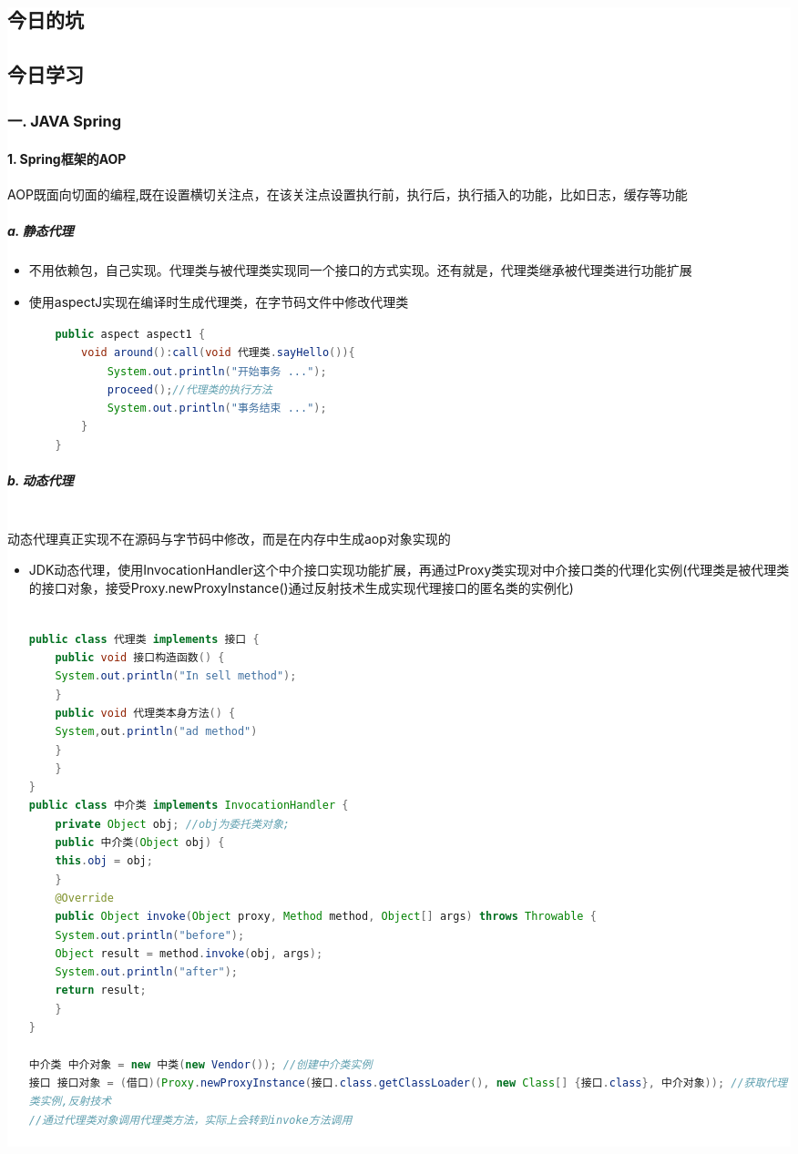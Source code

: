 ## 今日的坑
## 今日学习
### 一. JAVA Spring
#### 1. Spring框架的AOP
AOP既面向切面的编程,既在设置横切关注点，在该关注点设置执行前，执行后，执行插入的功能，比如日志，缓存等功能
##### a. 静态代理
- 不用依赖包，自己实现。代理类与被代理类实现同一个接口的方式实现。还有就是，代理类继承被代理类进行功能扩展
- 使用aspectJ实现在编译时生成代理类，在字节码文件中修改代理类
    
    ```java
        public aspect aspect1 {
            void around():call(void 代理类.sayHello()){
                System.out.println("开始事务 ...");
                proceed();//代理类的执行方法
                System.out.println("事务结束 ...");
            }
        }
    ```
##### b. 动态代理
<br>动态代理真正实现不在源码与字节码中修改，而是在内存中生成aop对象实现的
- JDK动态代理，使用InvocationHandler这个中介接口实现功能扩展，再通过Proxy类实现对中介接口类的代理化实例(代理类是被代理类的接口对象，接受Proxy.newProxyInstance()通过反射技术生成实现代理接口的匿名类的实例化)

    ```java

    public class 代理类 implements 接口 { 
        public void 接口构造函数() { 
        System.out.println("In sell method"); 
        } 
        public void 代理类本身方法() { 
        System,out.println("ad method") 
        } 
        } 
    }
    public class 中介类 implements InvocationHandler { 
        private Object obj; //obj为委托类对象; 
        public 中介类(Object obj) { 
        this.obj = obj; 
        } 
        @Override
        public Object invoke(Object proxy, Method method, Object[] args) throws Throwable { 
        System.out.println("before"); 
        Object result = method.invoke(obj, args); 
        System.out.println("after"); 
        return result; 
        } 
    } 

    中介类 中介对象 = new 中类(new Vendor()); //创建中介类实例 
    接口 接口对象 = (借口)(Proxy.newProxyInstance(接口.class.getClassLoader(), new Class[] {接口.class}, 中介对象)); //获取代理类实例,反射技术
    //通过代理类对象调用代理类方法，实际上会转到invoke方法调用 
      